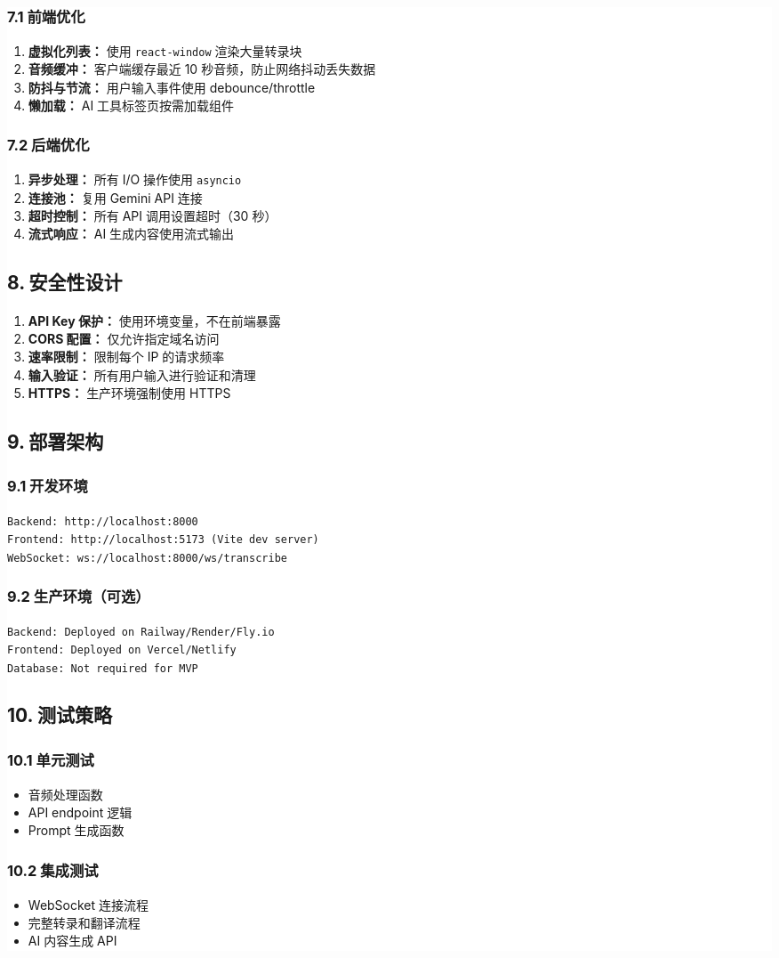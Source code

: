 ### 7.1 前端优化

1. **虚拟化列表：** 使用 `react-window` 渲染大量转录块
2. **音频缓冲：** 客户端缓存最近 10 秒音频，防止网络抖动丢失数据
3. **防抖与节流：** 用户输入事件使用 debounce/throttle
4. **懒加载：** AI 工具标签页按需加载组件

### 7.2 后端优化

1. **异步处理：** 所有 I/O 操作使用 `asyncio`
2. **连接池：** 复用 Gemini API 连接
3. **超时控制：** 所有 API 调用设置超时（30 秒）
4. **流式响应：** AI 生成内容使用流式输出

## 8. 安全性设计

1. **API Key 保护：** 使用环境变量，不在前端暴露
2. **CORS 配置：** 仅允许指定域名访问
3. **速率限制：** 限制每个 IP 的请求频率
4. **输入验证：** 所有用户输入进行验证和清理
5. **HTTPS：** 生产环境强制使用 HTTPS

## 9. 部署架构

### 9.1 开发环境

```
Backend: http://localhost:8000
Frontend: http://localhost:5173 (Vite dev server)
WebSocket: ws://localhost:8000/ws/transcribe
```

### 9.2 生产环境（可选）

```
Backend: Deployed on Railway/Render/Fly.io
Frontend: Deployed on Vercel/Netlify
Database: Not required for MVP
```

## 10. 测试策略

### 10.1 单元测试
- 音频处理函数
- API endpoint 逻辑
- Prompt 生成函数

### 10.2 集成测试
- WebSocket 连接流程
- 完整转录和翻译流程
- AI 内容生成 API
